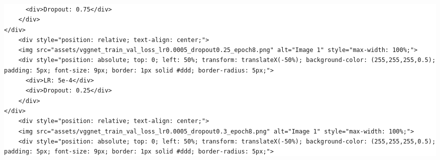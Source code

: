           <div>Dropout: 0.75</div> 
        </div>
    </div>
        <div style="position: relative; text-align: center;">
        <img src="assets/vggnet_train_val_loss_lr0.0005_dropout0.25_epoch8.png" alt="Image 1" style="max-width: 100%;">
        <div style="position: absolute; top: 0; left: 50%; transform: translateX(-50%); background-color: (255,255,255,0.5); padding: 5px; font-size: 9px; border: 1px solid #ddd; border-radius: 5px;">
          <div>LR: 5e-4</div> 
          <div>Dropout: 0.25</div> 
        </div>
    </div>
        <div style="position: relative; text-align: center;">
        <img src="assets/vggnet_train_val_loss_lr0.0005_dropout0.3_epoch8.png" alt="Image 1" style="max-width: 100%;">
        <div style="position: absolute; top: 0; left: 50%; transform: translateX(-50%); background-color: (255,255,255,0.5); padding: 5px; font-size: 9px; border: 1px solid #ddd; border-radius: 5px;">